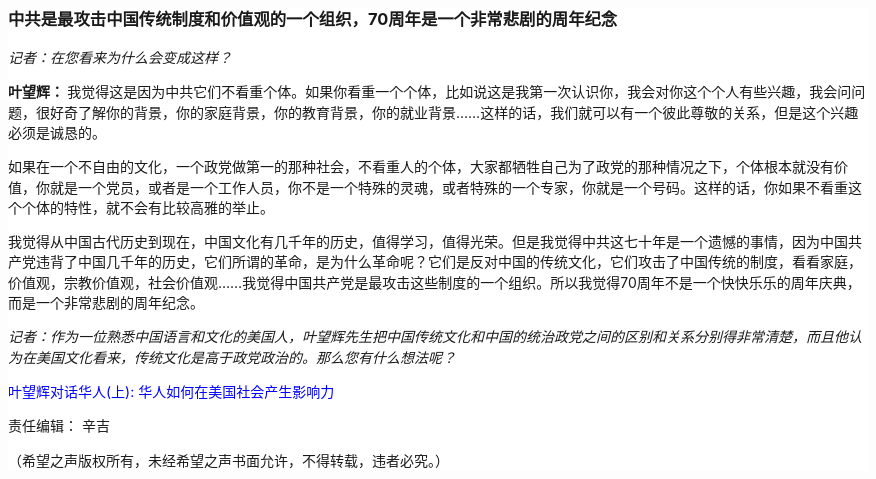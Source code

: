  <h3>
  <strong>
   中共是最攻击中国传统制度和价值观的一个组织，70周年是一个非常悲剧的周年纪念
  </strong>
 </h3>
 <p>
  <em>
   记者：在您看来为什么会变成这样？
  </em>
 </p>
 <p>
  <strong>
   叶望辉：
  </strong>
  我觉得这是因为中共它们不看重个体。如果你看重一个个体，比如说这是我第一次认识你，我会对你这个个人有些兴趣，我会问问题，很好奇了解你的背景，你的家庭背景，你的教育背景，你的就业背景……这样的话，我们就可以有一个彼此尊敬的关系，但是这个兴趣必须是诚恳的。
 </p>
 <p>
  如果在一个不自由的文化，一个政党做第一的那种社会，不看重人的个体，大家都牺牲自己为了政党的那种情况之下，个体根本就没有价值，你就是一个党员，或者是一个工作人员，你不是一个特殊的灵魂，或者特殊的一个专家，你就是一个号码。这样的话，你如果不看重这个个体的特性，就不会有比较高雅的举止。
 </p>
 <p>
  我觉得从中国古代历史到现在，中国文化有几千年的历史，值得学习，值得光荣。但是我觉得中共这七十年是一个遗憾的事情，因为中国共产党违背了中国几千年的历史，它们所谓的革命，是为什么革命呢？它们是反对中国的传统文化，它们攻击了中国传统的制度，看看家庭，价值观，宗教价值观，社会价值观……我觉得中国共产党是最攻击这些制度的一个组织。所以我觉得70周年不是一个快快乐乐的周年庆典，而是一个非常悲剧的周年纪念。
 </p>
 <p>
  <em>
   记者：作为一位熟悉中国语言和文化的美国人，叶望辉先生把中国传统文化和中国的统治政党之间的区别和关系分别得非常清楚，而且他认为在美国文化看来，传统文化是高于政党政治的。那么您有什么想法呢？
  </em>
 </p>
 <p>
  <span style="color: #0000ff;">
   <span href="http://www.soundofhope.org/b5/2019/10/07/n3239940.html" style="color: #0000ff;">
    叶望辉对话华人(上): 华人如何在美国社会产生影响力
   </span>
  </span>
 </p>
 <div class="content-info-btm">
  <p class="content-info-zerenbianji">
   <span class="content-info-title">
    责任编辑：
   </span>
   <span class="content-info-content">
    辛吉
   </span>
  </p>
  <p class="content-info-refernote">
   （希望之声版权所有，未经希望之声书面允许，不得转载，违者必究。）
  </p>
 </div>
</div>

